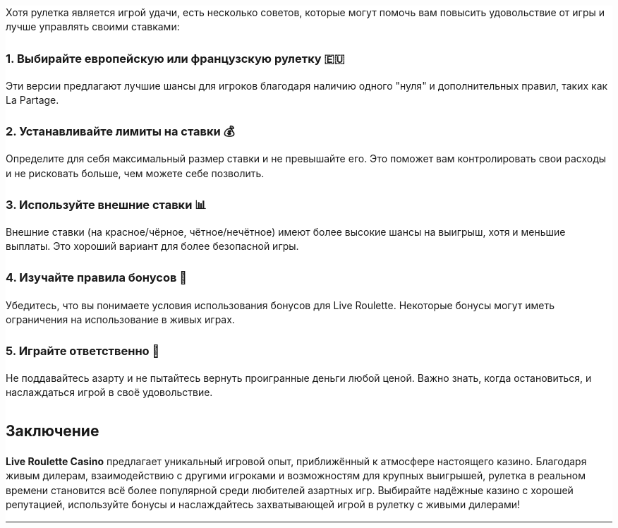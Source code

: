 Хотя рулетка является игрой удачи, есть несколько советов, которые могут помочь вам повысить удовольствие от игры и лучше управлять своими ставками:

### 1. **Выбирайте европейскую или французскую рулетку** 🇪🇺
Эти версии предлагают лучшие шансы для игроков благодаря наличию одного "нуля" и дополнительных правил, таких как La Partage.

### 2. **Устанавливайте лимиты на ставки** 💰
Определите для себя максимальный размер ставки и не превышайте его. Это поможет вам контролировать свои расходы и не рисковать больше, чем можете себе позволить.

### 3. **Используйте внешние ставки** 📊
Внешние ставки (на красное/чёрное, чётное/нечётное) имеют более высокие шансы на выигрыш, хотя и меньшие выплаты. Это хороший вариант для более безопасной игры.

### 4. **Изучайте правила бонусов** 🎁
Убедитесь, что вы понимаете условия использования бонусов для Live Roulette. Некоторые бонусы могут иметь ограничения на использование в живых играх.

### 5. **Играйте ответственно** 🎯
Не поддавайтесь азарту и не пытайтесь вернуть проигранные деньги любой ценой. Важно знать, когда остановиться, и наслаждаться игрой в своё удовольствие.

## Заключение

**Live Roulette Casino** предлагает уникальный игровой опыт, приближённый к атмосфере настоящего казино. Благодаря живым дилерам, взаимодействию с другими игроками и возможностям для крупных выигрышей, рулетка в реальном времени становится всё более популярной среди любителей азартных игр. Выбирайте надёжные казино с хорошей репутацией, используйте бонусы и наслаждайтесь захватывающей игрой в рулетку с живыми дилерами!

---

